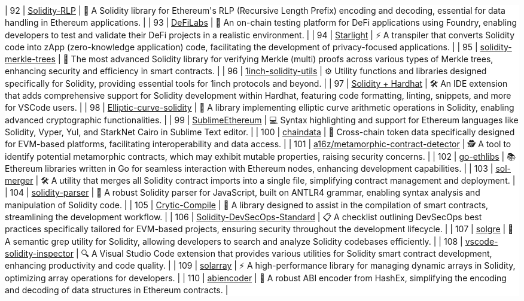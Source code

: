 | 92  | [Solidity-RLP](https://github.com/hamdiallam/Solidity-RLP)                                                  | 🔗 A Solidity library for Ethereum's RLP (Recursive Length Prefix) encoding and decoding, essential for data handling in Ethereum applications.                                                     |
| 93  | [DeFiLabs](https://github.com/SunWeb3Sec/DeFiLabs)                                                          | 🏦 An on-chain testing platform for DeFi applications using Foundry, enabling developers to test and validate their DeFi projects in a realistic environment.                                       |
| 94  | [Starlight](https://github.com/EYBlockchain/starlight)                                                      | ⚡ A transpiler that converts Solidity code into zApp (zero-knowledge application) code, facilitating the development of privacy-focused applications.                                              |
| 95  | [solidity-merkle-trees](https://github.com/polytope-labs/solidity-merkle-trees)                             | 🌳 The most advanced Solidity library for verifying Merkle (multi) proofs across various types of Merkle trees, enhancing security and efficiency in smart contracts.                               |
| 96  | [1inch-solidity-utils](https://github.com/1inch/solidity-utils)                                             | ⚙️ Utility functions and libraries designed specifically for Solidity, providing essential tools for 1inch protocols and beyond.                                                                    |
| 97  | [Solidity + Hardhat](https://marketplace.visualstudio.com/items?itemName=NomicFoundation.hardhat-solidity)  | 🛠️ An IDE extension that adds comprehensive support for Solidity development within Hardhat, featuring code formatting, linting, snippets, and more for VSCode users.                               |
| 98  | [Elliptic-curve-solidity](https://github.com/witnet/elliptic-curve-solidity)                                | 🔐 A library implementing elliptic curve arithmetic operations in Solidity, enabling advanced cryptographic functionalities.                                                                        |
| 99  | [SublimeEthereum](https://github.com/davidhq/SublimeEthereum)                                               | 💻 Syntax highlighting and support for Ethereum languages like Solidity, Vyper, Yul, and StarkNet Cairo in Sublime Text editor.                                                                     |
| 100 | [chaindata](https://github.com/connext/chaindata)                                                           | 🔗 Cross-chain token data specifically designed for EVM-based platforms, facilitating interoperability and data access.                                                                             |
| 101 | [a16z/metamorphic-contract-detector](https://github.com/a16z/metamorphic-contract-detector)                 | 🕵️ A tool to identify potential metamorphic contracts, which may exhibit mutable properties, raising security concerns.                                                                             |
| 102 | [go-ethlibs](https://github.com/INFURA/go-ethlibs)                                                          | 📚 Ethereum libraries written in Go for seamless interaction with Ethereum nodes, enhancing development capabilities.                                                                               |
| 103 | [sol-merger](https://github.com/RyuuGan/sol-merger)                                                         | 🛠️ A utility that merges all Solidity contract imports into a single file, simplifying contract management and deployment.                                                                          |
| 104 | [solidity-parser](https://github.com/solidity-parser/parser)                                                | 📜 A robust Solidity parser for JavaScript, built on ANTLR4 grammar, enabling syntax analysis and manipulation of Solidity code.                                                                    |
| 105 | [Crytic-Compile](https://github.com/crytic/crytic-compile)                                                  | 🔧 A library designed to assist in the compilation of smart contracts, streamlining the development workflow.                                                                                       |
| 106 | [Solidity-DevSecOps-Standard](https://github.com/0xsomnus/Solidity-DevSecOps-Standard)                      | 📋 A checklist outlining DevSecOps best practices specifically tailored for EVM-based projects, ensuring security throughout the development lifecycle.                                             |
| 107 | [solgre](https://github.com/tintinweb/solgrep)                                                              | 🧠 A semantic grep utility for Solidity, allowing developers to search and analyze Solidity codebases efficiently.                                                                                  |
| 108 | [vscode-solidity-inspector](https://github.com/PraneshASP/vscode-solidity-inspector)                        | 🔍 A Visual Studio Code extension that provides various utilities for Solidity smart contract development, enhancing productivity and code quality.                                                 |
| 109 | [solarray](https://github.com/evmcheb/solarray)                                                             | ⚡ A high-performance library for managing dynamic arrays in Solidity, optimizing array operations for developers.                                                                                  |
| 110 | [abiencoder](https://github.com/HashEx/abiencoder)                                                          | 🔄 A robust ABI encoder from HashEx, simplifying the encoding and decoding of data structures in Ethereum contracts.                                                                                |